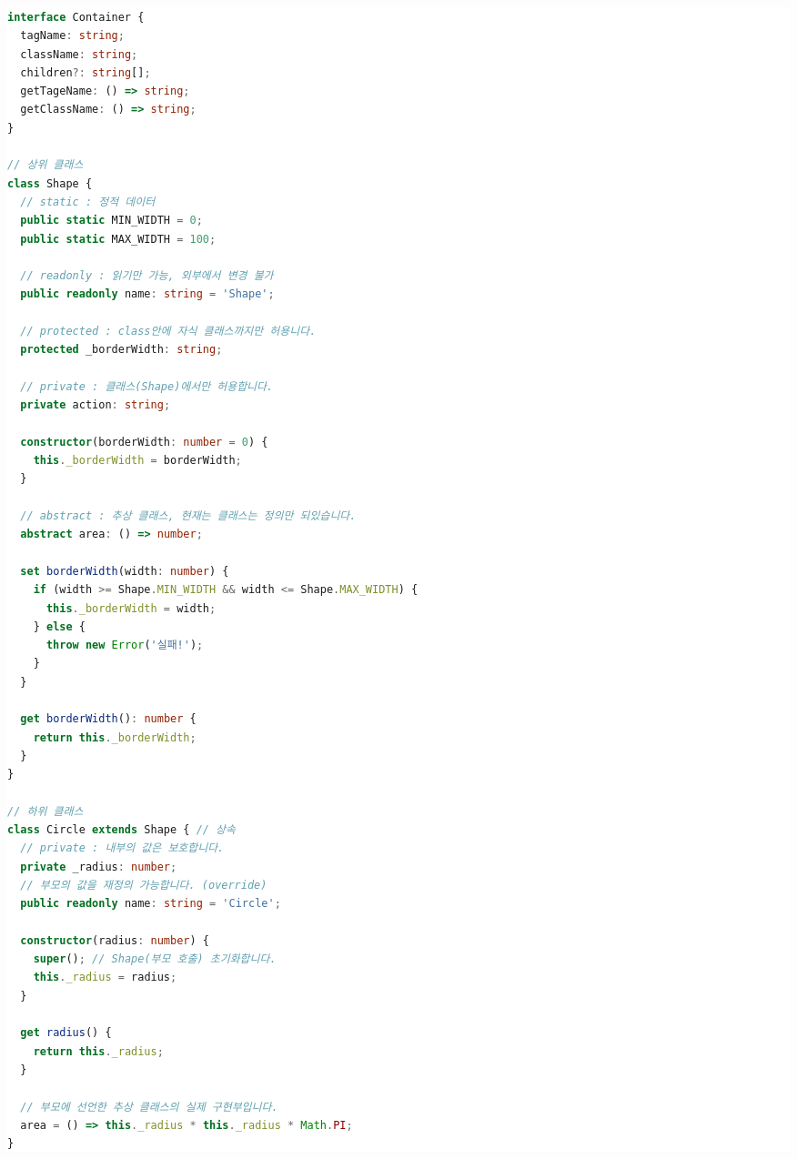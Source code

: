 ```typescript
interface Container {
  tagName: string;
  className: string;
  children?: string[];
  getTageName: () => string;
  getClassName: () => string;
}

// 상위 클래스
class Shape {
  // static : 정적 데이터
  public static MIN_WIDTH = 0;
  public static MAX_WIDTH = 100;

  // readonly : 읽기만 가능, 외부에서 변경 불가
  public readonly name: string = 'Shape';
  
  // protected : class안에 자식 클래스까지만 허용니다.
  protected _borderWidth: string;
  
  // private : 클래스(Shape)에서만 허용합니다.
  private action: string;

  constructor(borderWidth: number = 0) {
    this._borderWidth = borderWidth;
  }

  // abstract : 추상 클래스, 현재는 클래스는 정의만 되있습니다.
  abstract area: () => number;

  set borderWidth(width: number) {
    if (width >= Shape.MIN_WIDTH && width <= Shape.MAX_WIDTH) {
      this._borderWidth = width;
    } else {
      throw new Error('실패!');
    }
  }

  get borderWidth(): number {
    return this._borderWidth;
  }
}

// 하위 클래스
class Circle extends Shape { // 상속
  // private : 내부의 값은 보호합니다.
  private _radius: number;
  // 부모의 값을 재정의 가능합니다. (override)
  public readonly name: string = 'Circle';

  constructor(radius: number) {
    super(); // Shape(부모 호출) 초기화합니다.
    this._radius = radius;
  }

  get radius() {
    return this._radius;
  }

  // 부모에 선언한 추상 클래스의 실제 구현부입니다.
  area = () => this._radius * this._radius * Math.PI;
}

```